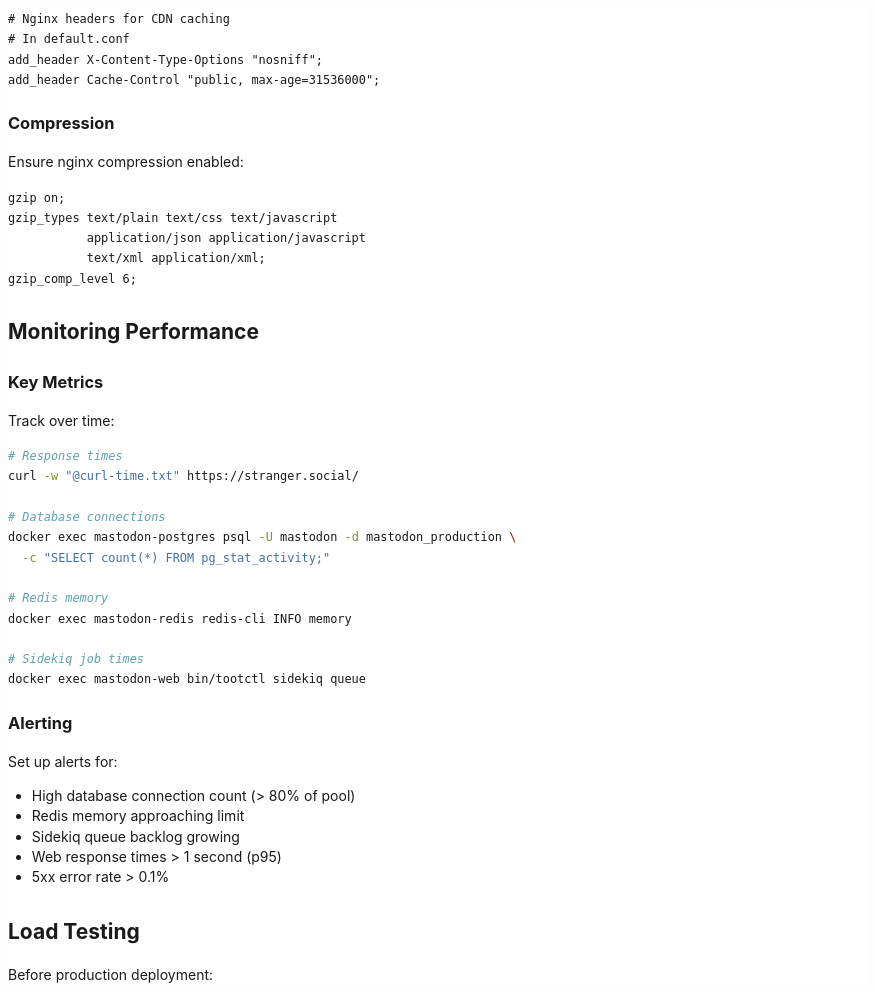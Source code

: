 ```env
# Nginx headers for CDN caching
# In default.conf
add_header X-Content-Type-Options "nosniff";
add_header Cache-Control "public, max-age=31536000";
```

### Compression

Ensure nginx compression enabled:

```nginx
gzip on;
gzip_types text/plain text/css text/javascript 
           application/json application/javascript 
           text/xml application/xml;
gzip_comp_level 6;
```

## Monitoring Performance

### Key Metrics

Track over time:

```bash
# Response times
curl -w "@curl-time.txt" https://stranger.social/

# Database connections
docker exec mastodon-postgres psql -U mastodon -d mastodon_production \
  -c "SELECT count(*) FROM pg_stat_activity;"

# Redis memory
docker exec mastodon-redis redis-cli INFO memory

# Sidekiq job times
docker exec mastodon-web bin/tootctl sidekiq queue
```

### Alerting

Set up alerts for:
- High database connection count (> 80% of pool)
- Redis memory approaching limit
- Sidekiq queue backlog growing
- Web response times > 1 second (p95)
- 5xx error rate > 0.1%

## Load Testing

Before production deployment:
